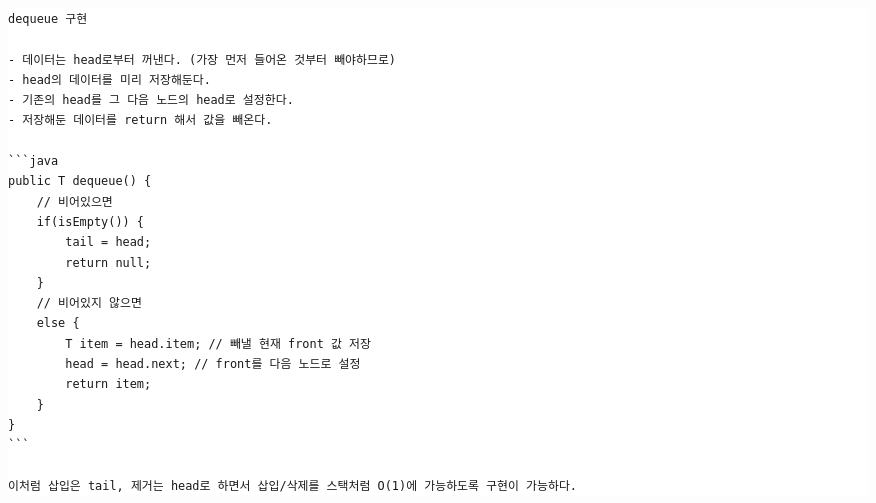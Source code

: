     dequeue 구현
    
    - 데이터는 head로부터 꺼낸다. (가장 먼저 들어온 것부터 빼야하므로)
    - head의 데이터를 미리 저장해둔다.
    - 기존의 head를 그 다음 노드의 head로 설정한다.
    - 저장해둔 데이터를 return 해서 값을 빼온다.
    
    ```java
    public T dequeue() {
        // 비어있으면
        if(isEmpty()) {
            tail = head;
            return null;
        }
        // 비어있지 않으면
        else {
            T item = head.item; // 빼낼 현재 front 값 저장
            head = head.next; // front를 다음 노드로 설정
            return item;
        }
    }
    ```
    
    이처럼 삽입은 tail, 제거는 head로 하면서 삽입/삭제를 스택처럼 O(1)에 가능하도록 구현이 가능하다.
